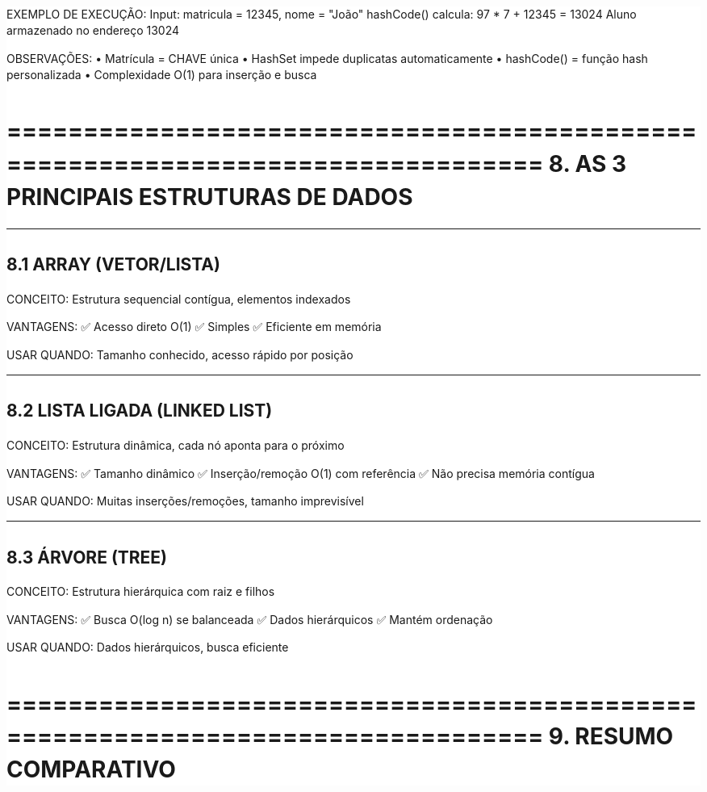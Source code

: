 EXEMPLO DE EXECUÇÃO:
  Input: matricula = 12345, nome = "João"
  hashCode() calcula: 97 * 7 + 12345 = 13024
  Aluno armazenado no endereço 13024

OBSERVAÇÕES:
  • Matrícula = CHAVE única
  • HashSet impede duplicatas automaticamente
  • hashCode() = função hash personalizada
  • Complexidade O(1) para inserção e busca


================================================================================
8. AS 3 PRINCIPAIS ESTRUTURAS DE DADOS
================================================================================

--------------------------------------------------------------------------------
8.1 ARRAY (VETOR/LISTA)
--------------------------------------------------------------------------------
CONCEITO: Estrutura sequencial contígua, elementos indexados

VANTAGENS:
  ✅ Acesso direto O(1)
  ✅ Simples
  ✅ Eficiente em memória

USAR QUANDO: Tamanho conhecido, acesso rápido por posição


--------------------------------------------------------------------------------
8.2 LISTA LIGADA (LINKED LIST)
--------------------------------------------------------------------------------
CONCEITO: Estrutura dinâmica, cada nó aponta para o próximo

VANTAGENS:
  ✅ Tamanho dinâmico
  ✅ Inserção/remoção O(1) com referência
  ✅ Não precisa memória contígua

USAR QUANDO: Muitas inserções/remoções, tamanho imprevisível


--------------------------------------------------------------------------------
8.3 ÁRVORE (TREE)
--------------------------------------------------------------------------------
CONCEITO: Estrutura hierárquica com raiz e filhos

VANTAGENS:
  ✅ Busca O(log n) se balanceada
  ✅ Dados hierárquicos
  ✅ Mantém ordenação

USAR QUANDO: Dados hierárquicos, busca eficiente


================================================================================
9. RESUMO COMPARATIVO
================================================================================
